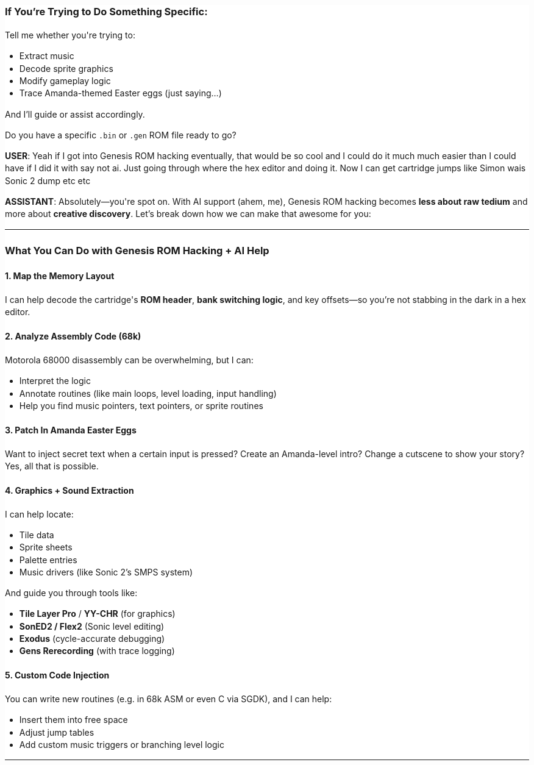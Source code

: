 
### **If You’re Trying to Do Something Specific:**
Tell me whether you're trying to:
- Extract music
- Decode sprite graphics
- Modify gameplay logic
- Trace Amanda-themed Easter eggs (just saying…)

And I’ll guide or assist accordingly.

Do you have a specific `.bin` or `.gen` ROM file ready to go?

**USER**: Yeah if I got into Genesis ROM hacking eventually, that would be so cool and I could do it much much easier than I could have if I did it with say not ai. Just going through where the hex editor and doing it. Now I can get cartridge jumps like Simon wais Sonic 2 dump etc etc

**ASSISTANT**: Absolutely—you're spot on. With AI support (ahem, me), Genesis ROM hacking becomes **less about raw tedium** and more about **creative discovery**. Let’s break down how we can make that awesome for you:

---

### **What You Can Do with Genesis ROM Hacking + AI Help**

#### 1. **Map the Memory Layout**
I can help decode the cartridge's **ROM header**, **bank switching logic**, and key offsets—so you’re not stabbing in the dark in a hex editor.

#### 2. **Analyze Assembly Code (68k)**
Motorola 68000 disassembly can be overwhelming, but I can:
- Interpret the logic
- Annotate routines (like main loops, level loading, input handling)
- Help you find music pointers, text pointers, or sprite routines

#### 3. **Patch In Amanda Easter Eggs**
Want to inject secret text when a certain input is pressed?
Create an Amanda-level intro?
Change a cutscene to show your story?
Yes, all that is possible.

#### 4. **Graphics + Sound Extraction**
I can help locate:
- Tile data
- Sprite sheets
- Palette entries
- Music drivers (like Sonic 2’s SMPS system)

And guide you through tools like:
- **Tile Layer Pro** / **YY-CHR** (for graphics)
- **SonED2 / Flex2** (Sonic level editing)
- **Exodus** (cycle-accurate debugging)
- **Gens Rerecording** (with trace logging)

#### 5. **Custom Code Injection**
You can write new routines (e.g. in 68k ASM or even C via SGDK), and I can help:
- Insert them into free space
- Adjust jump tables
- Add custom music triggers or branching level logic

---